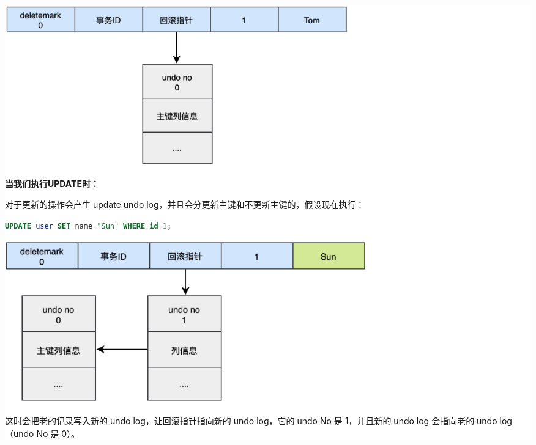 <img src="img\image-20220223220550950.png" alt="image-20220223220550950" style="zoom:67%;" />

**当我们执行UPDATE时：**

对于更新的操作会产生 update undo log，并且会分更新主键和不更新主键的，假设现在执行：

```sql
UPDATE user SET name="Sun" WHERE id=1;
```

<img src="img\image-20220223220606362.png" alt="image-20220223220606362" style="zoom:67%;" />

这时会把老的记录写入新的 undo log，让回滚指针指向新的 undo log，它的 undo No 是 1，并且新的 undo log 会指向老的 undo log（undo No 是 0）。
